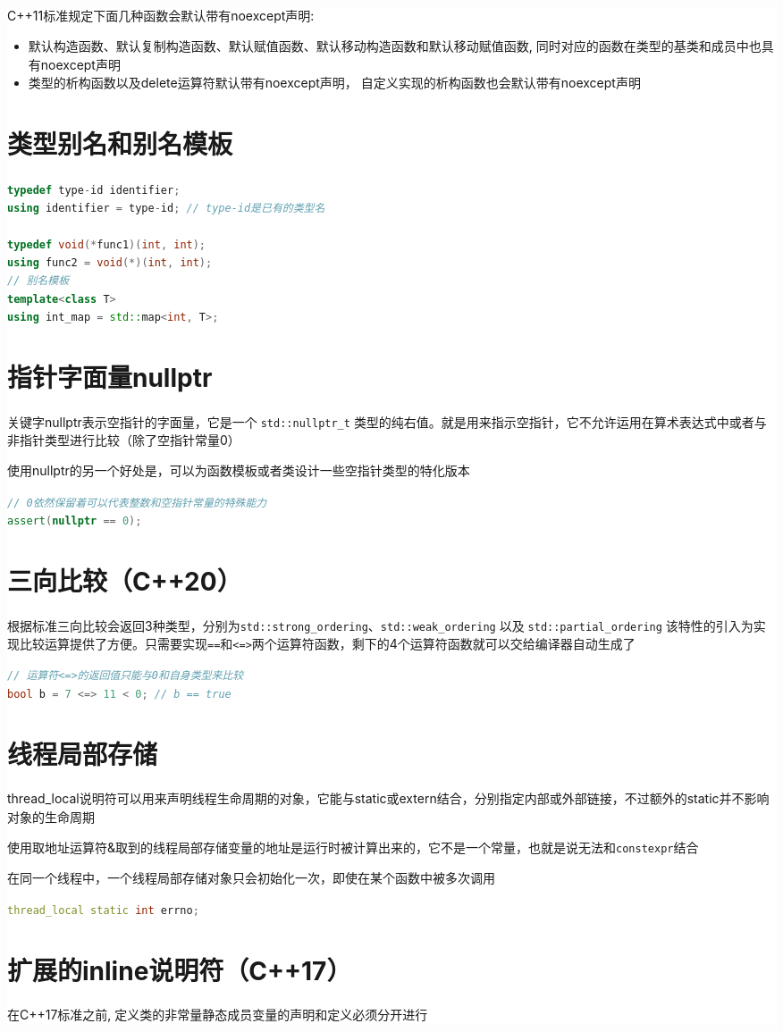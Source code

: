 ```cpp
```

C++11标准规定下面几种函数会默认带有noexcept声明:
+ 默认构造函数、默认复制构造函数、默认赋值函数、默认移动构造函数和默认移动赋值函数, 同时对应的函数在类型的基类和成员中也具有noexcept声明
+ 类型的析构函数以及delete运算符默认带有noexcept声明， 自定义实现的析构函数也会默认带有noexcept声明

# 类型别名和别名模板

```cpp
typedef type-id identifier;
using identifier = type-id; // type-id是已有的类型名

typedef void(*func1)(int, int);
using func2 = void(*)(int, int);
// 别名模板
template<class T>
using int_map = std::map<int, T>;
```

# 指针字面量nullptr
关键字nullptr表示空指针的字面量，它是一个 `std::nullptr_t` 类型的纯右值。就是用来指示空指针，它不允许运用在算术表达式中或者与非指针类型进行比较（除了空指针常量0）

使用nullptr的另一个好处是，可以为函数模板或者类设计一些空指针类型的特化版本

```cpp
// 0依然保留着可以代表整数和空指针常量的特殊能力
assert(nullptr == 0);
```

# 三向比较（C++20）
根据标准三向比较会返回3种类型，分别为`std::strong_ordering`、`std::weak_ordering` 以及 `std::partial_ordering`
该特性的引入为实现比较运算提供了方便。只需要实现`==`和`<=>`两个运算符函数，剩下的4个运算符函数就可以交给编译器自动生成了

```cpp
// 运算符<=>的返回值只能与0和自身类型来比较
bool b = 7 <=> 11 < 0; // b == true
```

# 线程局部存储
thread_local说明符可以用来声明线程生命周期的对象，它能与static或extern结合，分别指定内部或外部链接，不过额外的static并不影响对象的生命周期

使用取地址运算符&取到的线程局部存储变量的地址是运行时被计算出来的，它不是一个常量，也就是说无法和`constexpr`结合

在同一个线程中，一个线程局部存储对象只会初始化一次，即使在某个函数中被多次调用
```cpp
thread_local static int errno;
```

# 扩展的inline说明符（C++17）
在C++17标准之前, 定义类的非常量静态成员变量的声明和定义必须分开进行
